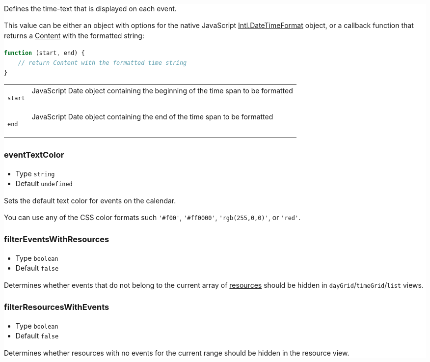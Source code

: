 Defines the time-text that is displayed on each event.

This value can be either an object with options for the native JavaScript [Intl.DateTimeFormat](https://developer.mozilla.org/en-US/docs/Web/JavaScript/Reference/Global_Objects/Intl/DateTimeFormat/DateTimeFormat) object, or a callback function that returns a [Content](#content) with the formatted string:

```js
function (start, end) {
    // return Content with the formatted time string
}
```

<table>
<tr>
<td>

`start`

</td>
<td>JavaScript Date object containing the beginning of the time span to be formatted</td>
</tr>
<tr>
<td>

`end`

</td>
<td>JavaScript Date object containing the end of the time span to be formatted</td>
</tr>
</table>

### eventTextColor

- Type `string`
- Default `undefined`

Sets the default text color for events on the calendar.

You can use any of the CSS color formats such `'#f00'`, `'#ff0000'`, `'rgb(255,0,0)'`, or `'red'`.

### filterEventsWithResources

- Type `boolean`
- Default `false`

Determines whether events that do not belong to the current array of [resources](#resources) should be hidden in `dayGrid`/`timeGrid`/`list` views.

### filterResourcesWithEvents

- Type `boolean`
- Default `false`

Determines whether resources with no events for the current range should be hidden in the resource view.

